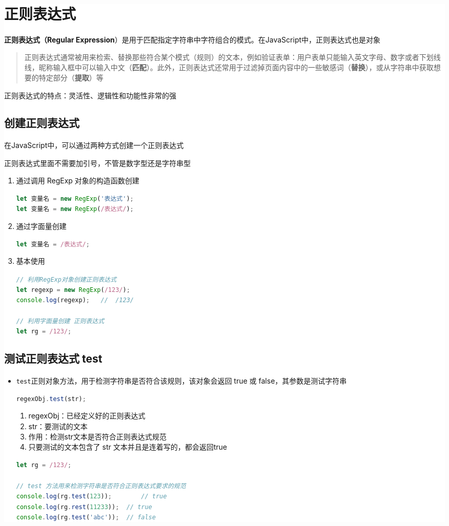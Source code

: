 # 正则表达式

**正则表达式（Regular Expression**）是用于匹配指定字符串中字符组合的模式。在JavaScript中，正则表达式也是对象

> 正则表达式通常被用来检索、替换那些符合某个模式（规则）的文本，例如验证表单：用户表单只能输入英文字母、数字或者下划线线，昵称输入框中可以输入中文（**匹配**）。此外，正则表达式还常用于过滤掉页面内容中的一些敏感词（**替换**），或从字符串中获取想要的特定部分（**提取**）等

正则表达式的特点：灵活性、逻辑性和功能性非常的强

## 创建正则表达式

在JavaScript中，可以通过两种方式创建一个正则表达式

正则表达式里面不需要加引号，不管是数字型还是字符串型

  1. 通过调用 RegExp 对象的构造函数创建

     ```javascript
     let 变量名 = new RegExp('表达式'); 
     let 变量名 = new RegExp(/表达式/);
     ```

  2. 通过字面量创建

     ```javascript
     let 变量名 = /表达式/;
     ```

  3. 基本使用

     ```javascript
     // 利用RegExp对象创建正则表达式
     let regexp = new RegExp(/123/);
     console.log(regexp);	//  /123/
     
     // 利用字面量创建 正则表达式
     let rg = /123/;
     ```

## 测试正则表达式 test

- `test`正则对象方法，用于检测字符串是否符合该规则，该对象会返回 true 或 false，其参数是测试字符串

  ```javascript
  regexObj.test(str);
  ```
  
  1. regexObj：已经定义好的正则表达式
  2. str：要测试的文本
  3. 作用：检测str文本是否符合正则表达式规范
  4. 只要测试的文本包含了 str 文本并且是连着写的，都会返回true
  
  ```javascript
  let rg = /123/;
  
  // test 方法用来检测字符串是否符合正则表达式要求的规范
  console.log(rg.test(123));		// true
  console.log(rg.rest(11233));	// true
  console.log(rg.test('abc'));	// false
  ```
